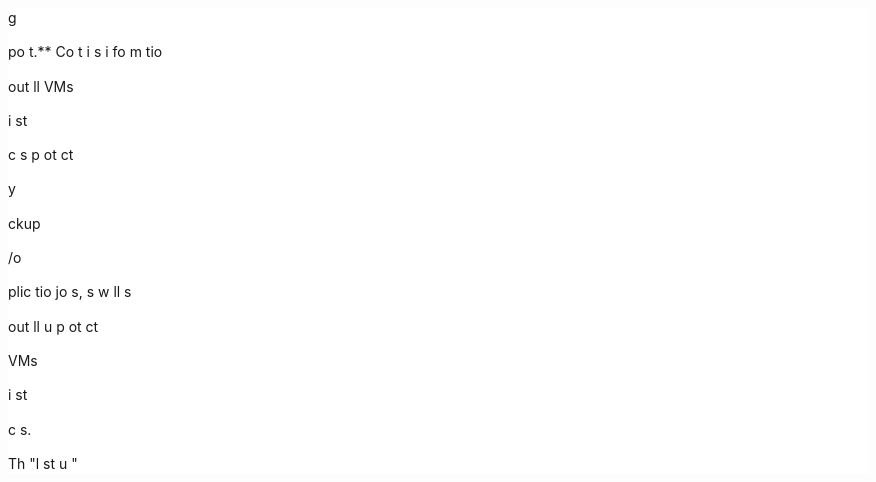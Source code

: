 
g
 

po
t.** Co
t
i
s i
fo
m
tio
 

out 
ll VMs 


 i
st

c
s p
ot
ct

 
y 

ckup 


/o
 

plic
tio
 jo
s, 
s w
ll 
s 

out 
ll u
p
ot
ct

 VMs 


 i
st

c
s.

Th
 "l
st 
u
" 
